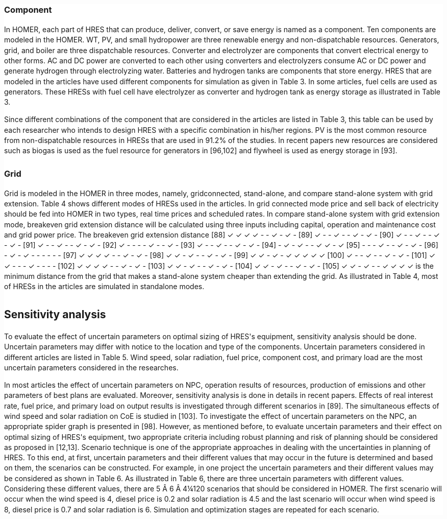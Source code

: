 
### Component

In HOMER, each part of HRES that can produce, deliver, convert, or save energy is named as a component. Ten components are modeled in the HOMER. WT, PV, and small hydropower are three renewable energy and non-dispatchable resources. Generators, grid, and boiler are three dispatchable resources. Converter and electrolyzer are components that convert electrical energy to other forms. AC and DC power are converted to each other using converters and electrolyzers consume AC or DC power and generate hydrogen through electrolyzing water. Batteries and hydrogen tanks are components that store energy. HRES that are modeled in the articles have used different components for simulation as given in Table 3. In some articles, fuel cells are used as generators. These HRESs with fuel cell have electrolyzer as converter and hydrogen tank as energy storage as illustrated in Table 3.

Since different combinations of the component that are considered in the articles are listed in Table 3, this table can be used by each researcher who intends to design HRES with a specific combination in his/her regions. PV is the most common resource from non-dispatchable resources in HRESs that are used in 91.2% of the studies. In recent papers new resources are considered such as biogas is used as the fuel resource for generators in [96,102] and flywheel is used as energy storage in [93].


### Grid

Grid is modeled in the HOMER in three modes, namely, gridconnected, stand-alone, and compare stand-alone system with grid extension. Table 4 shows different modes of HRESs used in the articles. In grid connected mode price and sell back of electricity should be fed into HOMER in two types, real time prices and scheduled rates. In compare stand-alone system with grid extension mode, breakeven grid extension distance will be calculated using three inputs including capital, operation and maintenance cost and grid power price. The breakeven grid extension distance 
[88] ✓ ✓ ✓ ✓ - - ✓ - ✓ - [89] ✓ - - ✓ - - ✓ - ✓ - [90] ✓ - - ✓ - - ✓ - ✓ - [91] ✓ - - ✓ - - ✓ - ✓ - [92] ✓ - - - - ✓ - - ✓ - [93] ✓ - - ✓ - - ✓ - ✓ - [94] - ✓ - ✓ - - ✓ ✓ - ✓ [95] - - - ✓ - - ✓ - ✓ - [96] - ✓ - ✓ - - - - - - [97] ✓ ✓ ✓ ✓ - - ✓ - ✓ - [98] ✓ ✓ - ✓ - - ✓ - ✓ - [99] ✓ ✓ - ✓ - ✓ ✓ ✓ ✓ ✓ [100] ✓ - - ✓ - - ✓ - ✓ - [101] ✓ ✓ - - - ✓ - - - - [102] ✓ ✓ ✓ ✓ - - ✓ - ✓ - [103] ✓ ✓ - ✓ - - ✓ - ✓ - [104] ✓ ✓ - ✓ - - ✓ - ✓ - [105] ✓ ✓ - ✓ - - ✓ ✓ ✓ ✓
is the minimum distance from the grid that makes a stand-alone system cheaper than extending the grid. As illustrated in Table 4, most of HRESs in the articles are simulated in standalone modes.


## Sensitivity analysis

To evaluate the effect of uncertain parameters on optimal sizing of HRES's equipment, sensitivity analysis should be done. Uncertain parameters may differ with notice to the location and type of the components. Uncertain parameters considered in different articles are listed in Table 5. Wind speed, solar radiation, fuel price, component cost, and primary load are the most uncertain parameters considered in the researches.

In most articles the effect of uncertain parameters on NPC, operation results of resources, production of emissions and other parameters of best plans are evaluated. Moreover, sensitivity analysis is done in details in recent papers. Effects of real interest rate, fuel price, and primary load on output results is investigated through different scenarios in [89]. The simultaneous effects of wind speed and solar radiation on CoE is studied in [103]. To investigate the effect of uncertain parameters on the NPC, an appropriate spider graph is presented in [98]. However, as mentioned before, to evaluate uncertain parameters and their effect on optimal sizing of HRES's equipment, two appropriate criteria including robust planning and risk of planning should be considered as proposed in [12,13]. Scenario technique is one of the appropriate approaches in dealing with the uncertainties in planning of HRES. To this end, at first, uncertain parameters and their different values that may occur in the future is determined and based on them, the scenarios can be constructed. For example, in one project the uncertain parameters and their different values may be considered as shown in Table 6. As illustrated in Table 6, there are three uncertain parameters with different values. Considering these different values, there are 5 Â 6 Â 4¼120 scenarios that should be considered in HOMER. The first scenario will occur when the wind speed is 4, diesel price is 0.2 and solar radiation is 4.5 and the last scenario will occur when wind speed is 8, diesel price is 0.7 and solar radiation is 6. Simulation and optimization stages are repeated for each scenario.
